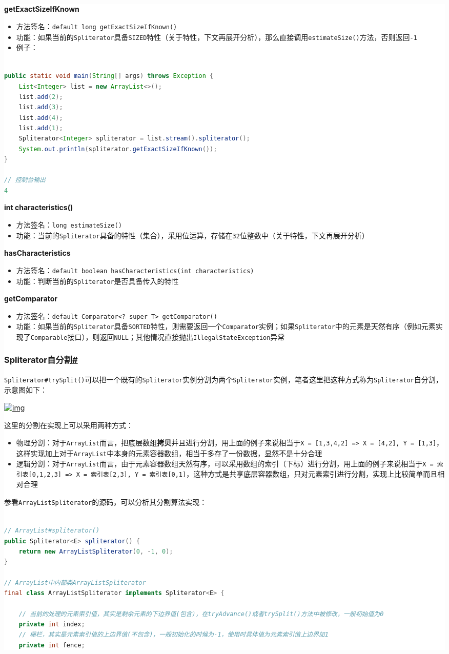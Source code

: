 **getExactSizeIfKnown**

- 方法签名：`default long getExactSizeIfKnown()`
- 功能：如果当前的`Spliterator`具备`SIZED`特性（关于特性，下文再展开分析），那么直接调用`estimateSize()`方法，否则返回`-1`
- 例子：

```java

public static void main(String[] args) throws Exception {
    List<Integer> list = new ArrayList<>();
    list.add(2);
    list.add(3);
    list.add(4);
    list.add(1);
    Spliterator<Integer> spliterator = list.stream().spliterator();
    System.out.println(spliterator.getExactSizeIfKnown());
}

// 控制台输出
4
```

**int characteristics()**

- 方法签名：`long estimateSize()`
- 功能：当前的`Spliterator`具备的特性（集合），采用位运算，存储在`32`位整数中（关于特性，下文再展开分析）

**hasCharacteristics**

- 方法签名：`default boolean hasCharacteristics(int characteristics)`
- 功能：判断当前的`Spliterator`是否具备传入的特性

**getComparator**

- 方法签名：`default Comparator<? super T> getComparator()`
- 功能：如果当前的`Spliterator`具备`SORTED`特性，则需要返回一个`Comparator`实例；如果`Spliterator`中的元素是天然有序（例如元素实现了`Comparable`接口），则返回`NULL`；其他情况直接抛出`IllegalStateException`异常

### Spliterator自分割[#](https://www.cnblogs.com/throwable/p/15371609.html#spliterator自分割)

`Spliterator#trySplit()`可以把一个既有的`Spliterator`实例分割为两个`Spliterator`实例，笔者这里把这种方式称为`Spliterator`自分割，示意图如下：

[![img](https://throwable-blog-1256189093.cos.ap-guangzhou.myqcloud.com/202110/stream-source-1.png)](https://throwable-blog-1256189093.cos.ap-guangzhou.myqcloud.com/202110/stream-source-1.png)

这里的分割在实现上可以采用两种方式：

- 物理分割：对于`ArrayList`而言，把底层数组**拷贝**并且进行分割，用上面的例子来说相当于`X = [1,3,4,2] => X = [4,2], Y = [1,3]`，这样实现加上对于`ArrayList`中本身的元素容器数组，相当于多存了一份数据，显然不是十分合理
- 逻辑分割：对于`ArrayList`而言，由于元素容器数组天然有序，可以采用数组的索引（下标）进行分割，用上面的例子来说相当于`X = 索引表[0,1,2,3] => X = 索引表[2,3], Y = 索引表[0,1]`，这种方式是共享底层容器数组，只对元素索引进行分割，实现上比较简单而且相对合理

参看`ArrayListSpliterator`的源码，可以分析其分割算法实现：

```java

// ArrayList#spliterator()
public Spliterator<E> spliterator() {
    return new ArrayListSpliterator(0, -1, 0);
}

// ArrayList中内部类ArrayListSpliterator
final class ArrayListSpliterator implements Spliterator<E> {

    // 当前的处理的元素索引值，其实是剩余元素的下边界值(包含)，在tryAdvance()或者trySplit()方法中被修改，一般初始值为0
    private int index;
    // 栅栏，其实是元素索引值的上边界值(不包含)，一般初始化的时候为-1，使用时具体值为元素索引值上边界加1
    private int fence;
```